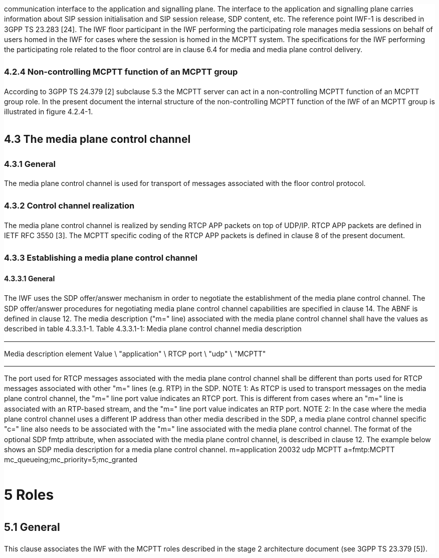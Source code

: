 communication interface to the application and signalling plane. The interface
to the application and signalling plane carries information about SIP session
initialisation and SIP session release, SDP content, etc.
The reference point IWF-1 is described in 3GPP TS 23.283 [24].
The IWF floor participant in the IWF performing the participating role manages
media sessions on behalf of users homed in the IWF for cases where the session
is homed in the MCPTT system. The specifications for the IWF performing the
participating role related to the floor control are in clause 6.4 for media
and media plane control delivery.
### 4.2.4 Non-controlling MCPTT function of an MCPTT group
According to 3GPP TS 24.379 [2] subclause 5.3 the MCPTT server can act in a
non-controlling MCPTT function of an MCPTT group role. In the present document
the internal structure of the non-controlling MCPTT function of the IWF of an
MCPTT group is illustrated in figure 4.2.4-1.
## 4.3 The media plane control channel
### 4.3.1 General
The media plane control channel is used for transport of messages associated
with the floor control protocol.
### 4.3.2 Control channel realization
The media plane control channel is realized by sending RTCP APP packets on top
of UDP/IP. RTCP APP packets are defined in IETF RFC 3550 [3]. The MCPTT
specific coding of the RTCP APP packets is defined in clause 8 of the present
document.
### 4.3.3 Establishing a media plane control channel
#### 4.3.3.1 General
The IWF uses the SDP offer/answer mechanism in order to negotiate the
establishment of the media plane control channel. The SDP offer/answer
procedures for negotiating media plane control channel capabilities are
specified in clause 14. The ABNF is defined in clause 12.
The media description (\"m=\" line) associated with the media plane control
channel shall have the values as described in table 4.3.3.1-1.
Table 4.3.3.1-1: Media plane control channel media description
* * *
Media description element Value \ \"application\" \ RTCP port
\ \"udp\" \ \"MCPTT\"
* * *
The port used for RTCP messages associated with the media plane control
channel shall be different than ports used for RTCP messages associated with
other \"m=\" lines (e.g. RTP) in the SDP.
NOTE 1: As RTCP is used to transport messages on the media plane control
channel, the \"m=\" line port value indicates an RTCP port. This is different
from cases where an \"m=\" line is associated with an RTP-based stream, and
the \"m=\" line port value indicates an RTP port.
NOTE 2: In the case where the media plane control channel uses a different IP
address than other media described in the SDP, a media plane control channel
specific \"c=\" line also needs to be associated with the \"m=\" line
associated with the media plane control channel.
The format of the optional SDP fmtp attribute, when associated with the media
plane control channel, is described in clause 12.
The example below shows an SDP media description for a media plane control
channel.
m=application 20032 udp MCPTT
a=fmtp:MCPTT mc_queueing;mc_priority=5;mc_granted
# 5 Roles
## 5.1 General
This clause associates the IWF with the MCPTT roles described in the stage 2
architecture document (see 3GPP TS 23.379 [5]).
